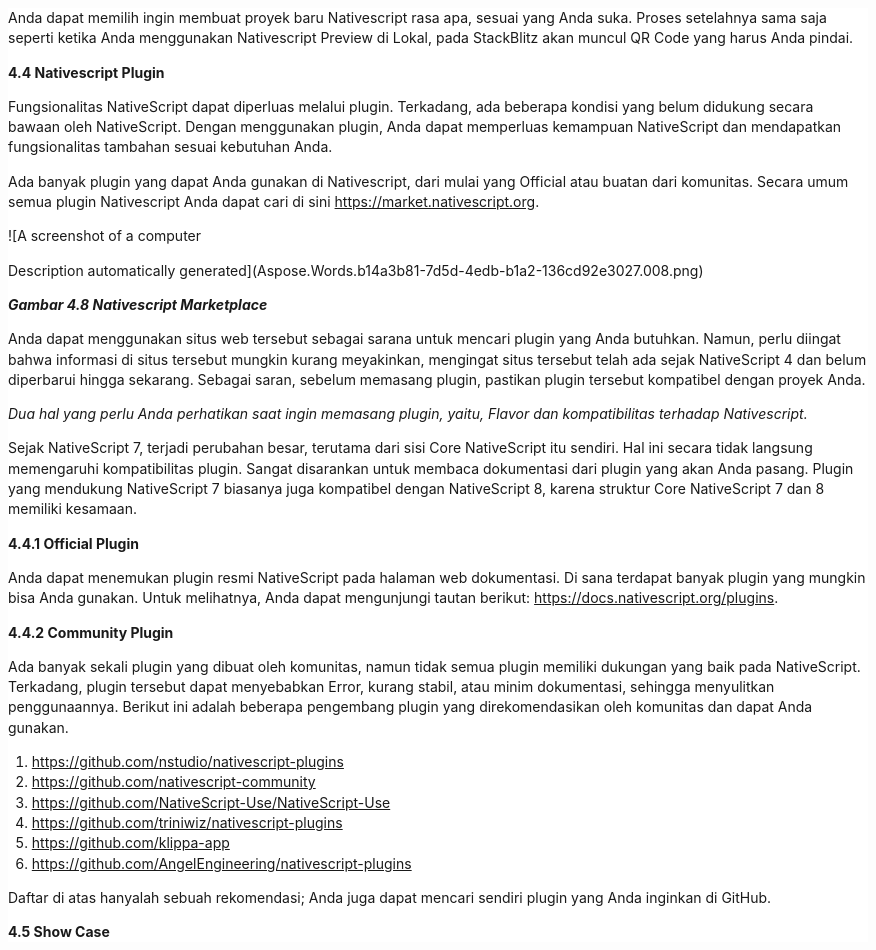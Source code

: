 Anda dapat memilih ingin membuat proyek baru Nativescript rasa apa, sesuai yang Anda suka. Proses setelahnya sama saja seperti ketika Anda menggunakan Nativescript Preview di Lokal, pada StackBlitz akan muncul QR Code yang harus Anda pindai.

**4.4 Nativescript Plugin**

Fungsionalitas NativeScript dapat diperluas melalui plugin. Terkadang, ada beberapa kondisi yang belum didukung secara bawaan oleh NativeScript. Dengan menggunakan plugin, Anda dapat memperluas kemampuan NativeScript dan mendapatkan fungsionalitas tambahan sesuai kebutuhan Anda.

Ada banyak plugin yang dapat Anda gunakan di Nativescript, dari mulai yang Official atau buatan dari komunitas. Secara umum semua plugin Nativescript Anda dapat cari di sini <https://market.nativescript.org>. 

![A screenshot of a computer

Description automatically generated](Aspose.Words.b14a3b81-7d5d-4edb-b1a2-136cd92e3027.008.png)

***Gambar 4.8 Nativescript Marketplace***

Anda dapat menggunakan situs web tersebut sebagai sarana untuk mencari plugin yang Anda butuhkan. Namun, perlu diingat bahwa informasi di situs tersebut mungkin kurang meyakinkan, mengingat situs tersebut telah ada sejak NativeScript 4 dan belum diperbarui hingga sekarang. Sebagai saran, sebelum memasang plugin, pastikan plugin tersebut kompatibel dengan proyek Anda.

*Dua hal yang perlu Anda perhatikan saat ingin memasang plugin, yaitu, Flavor dan kompatibilitas terhadap Nativescript.*

Sejak NativeScript 7, terjadi perubahan besar, terutama dari sisi Core NativeScript itu sendiri. Hal ini secara tidak langsung memengaruhi kompatibilitas plugin. Sangat disarankan untuk membaca dokumentasi dari plugin yang akan Anda pasang. Plugin yang mendukung NativeScript 7 biasanya juga kompatibel dengan NativeScript 8, karena struktur Core NativeScript 7 dan 8 memiliki kesamaan.

**4.4.1 Official Plugin**

Anda dapat menemukan plugin resmi NativeScript pada halaman web dokumentasi. Di sana terdapat banyak plugin yang mungkin bisa Anda gunakan. Untuk melihatnya, Anda dapat mengunjungi tautan berikut: <https://docs.nativescript.org/plugins>. 

**4.4.2 Community Plugin**

Ada banyak sekali plugin yang dibuat oleh komunitas, namun tidak semua plugin memiliki dukungan yang baik pada NativeScript. Terkadang, plugin tersebut dapat menyebabkan Error, kurang stabil, atau minim dokumentasi, sehingga menyulitkan penggunaannya. Berikut ini adalah beberapa pengembang plugin yang direkomendasikan oleh komunitas dan dapat Anda gunakan.

1. <https://github.com/nstudio/nativescript-plugins> 
1. <https://github.com/nativescript-community> 
1. <https://github.com/NativeScript-Use/NativeScript-Use>
1. <https://github.com/triniwiz/nativescript-plugins>
1. <https://github.com/klippa-app> 
1. <https://github.com/AngelEngineering/nativescript-plugins>

Daftar di atas hanyalah sebuah rekomendasi; Anda juga dapat mencari sendiri plugin yang Anda inginkan di GitHub.


**4.5 Show Case**
